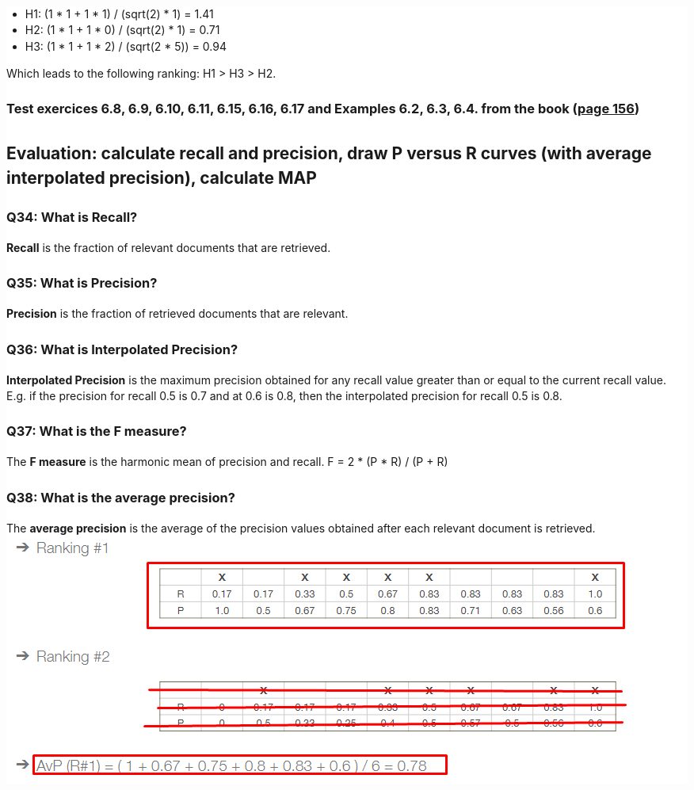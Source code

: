 - H1: (1 * 1 + 1 * 1) / (sqrt(2) * 1) = 1.41
- H2: (1 * 1 + 1 * 0) / (sqrt(2) * 1) = 0.71
- H3: (1 * 1 + 1 * 2) / (sqrt(2 * 5)) = 0.94

Which leads to the following ranking: H1 > H3 > H2.

### Test exercices 6.8, 6.9, 6.10, 6.11, 6.15, 6.16, 6.17 and Examples 6.2, 6.3, 6.4. from the book ([page 156](../books/Introduction%20to%20Information%20Retrieval%20(Manning%20et%20al.,%202008).pdf#page=156))

## Evaluation: calculate recall and precision, draw P versus R curves (with average interpolated precision), calculate MAP

### Q34: What is Recall?

**Recall** is the fraction of relevant documents that are retrieved.

### Q35: What is Precision?

**Precision** is the fraction of retrieved documents that are relevant.

### Q36: What is Interpolated Precision?

**Interpolated Precision** is the maximum precision obtained for any recall value greater than or equal to the current recall value. E.g. if the precision for recall 0.5 is 0.7 and at 0.6 is 0.8, then the interpolated precision for recall 0.5 is 0.8.

### Q37: What is the F measure?

The **F measure** is the harmonic mean of precision and recall. F = 2 * (P * R) / (P + R)

### Q38: What is the average precision?

The **average precision** is the average of the precision values obtained after each relevant document is retrieved.
<br>![Alt text](image-1.png)
